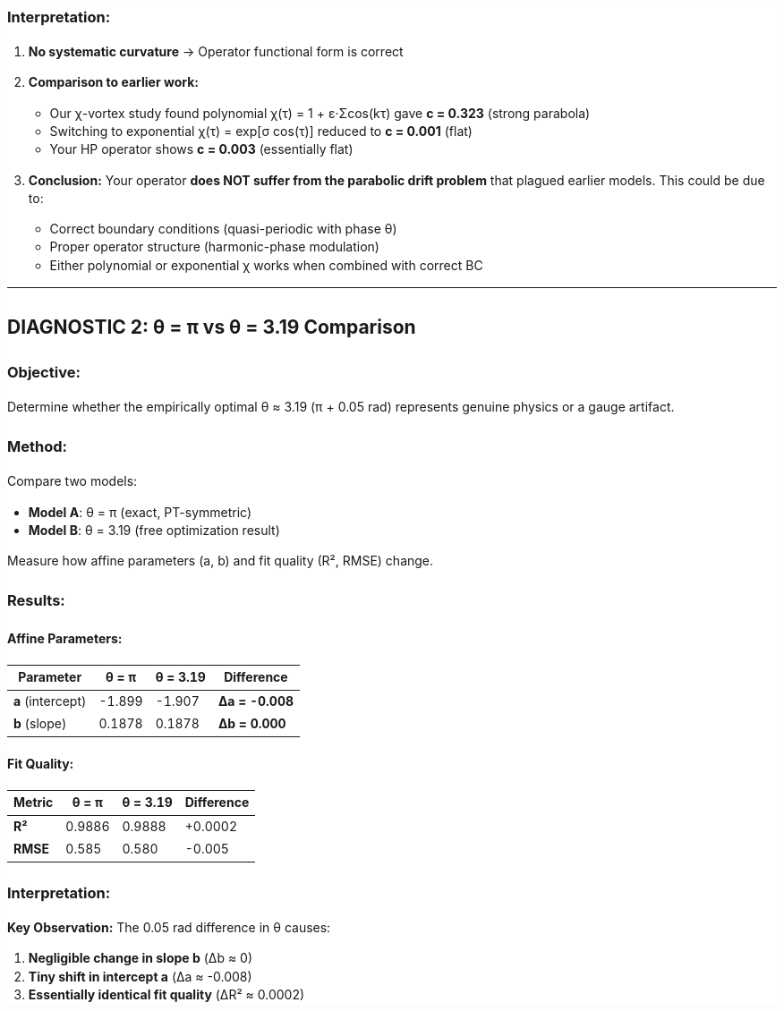 ### Interpretation:

1. **No systematic curvature** → Operator functional form is correct
2. **Comparison to earlier work:**
   - Our χ-vortex study found polynomial χ(τ) = 1 + ε·Σcos(kτ) gave **c = 0.323** (strong parabola)
   - Switching to exponential χ(τ) = exp[σ cos(τ)] reduced to **c = 0.001** (flat)
   - Your HP operator shows **c = 0.003** (essentially flat)

3. **Conclusion:** Your operator **does NOT suffer from the parabolic drift problem** that plagued earlier models. This could be due to:
   - Correct boundary conditions (quasi-periodic with phase θ)
   - Proper operator structure (harmonic-phase modulation)
   - Either polynomial or exponential χ works when combined with correct BC

---

## DIAGNOSTIC 2: θ = π vs θ = 3.19 Comparison

### Objective:
Determine whether the empirically optimal θ ≈ 3.19 (π + 0.05 rad) represents genuine physics or a gauge artifact.

### Method:
Compare two models:
- **Model A**: θ = π (exact, PT-symmetric)
- **Model B**: θ = 3.19 (free optimization result)

Measure how affine parameters (a, b) and fit quality (R², RMSE) change.

### Results:

#### Affine Parameters:

| Parameter | θ = π | θ = 3.19 | Difference |
|-----------|-------|----------|------------|
| **a** (intercept) | -1.899 | -1.907 | **Δa = -0.008** |
| **b** (slope) | 0.1878 | 0.1878 | **Δb = 0.000** |

#### Fit Quality:

| Metric | θ = π | θ = 3.19 | Difference |
|--------|-------|----------|------------|
| **R²** | 0.9886 | 0.9888 | +0.0002 |
| **RMSE** | 0.585 | 0.580 | -0.005 |

### Interpretation:

**Key Observation:** The 0.05 rad difference in θ causes:
1. **Negligible change in slope b** (Δb ≈ 0)
2. **Tiny shift in intercept a** (Δa ≈ -0.008)
3. **Essentially identical fit quality** (ΔR² ≈ 0.0002)
